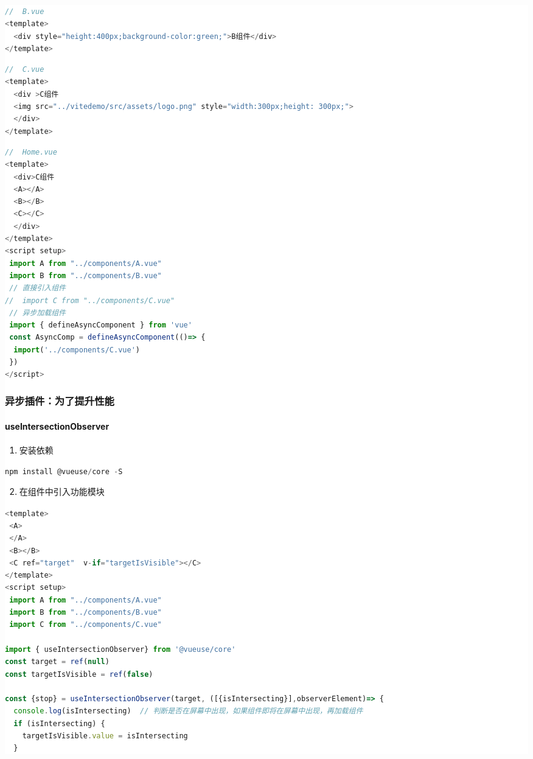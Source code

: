 ```js
//  B.vue
<template>
  <div style="height:400px;background-color:green;">B组件</div>
</template>
```
```js
//  C.vue
<template>
  <div >C组件
  <img src="../vitedemo/src/assets/logo.png" style="width:300px;height: 300px;">
  </div>
</template>
```
```js
//  Home.vue
<template>
  <div>C组件
  <A></A>
  <B></B>
  <C></C>
  </div>
</template>
<script setup>
 import A from "../components/A.vue"
 import B from "../components/B.vue"
 // 直接引入组件
//  import C from "../components/C.vue"
 // 异步加载组件
 import { defineAsyncComponent } from 'vue'
 const AsyncComp = defineAsyncComponent(()=> {
  import('../components/C.vue')
 })
</script>
```


### 异步插件：为了提升性能 
#### useIntersectionObserver
1. 安装依赖 
```js
npm install @vueuse/core -S
```
2. 在组件中引入功能模块

```js
<template>
 <A>
 </A>
 <B></B>
 <C ref="target"  v-if="targetIsVisible"></C>
</template>
<script setup>
 import A from "../components/A.vue"
 import B from "../components/B.vue"
 import C from "../components/C.vue"

import { useIntersectionObserver} from '@vueuse/core'
const target = ref(null)
const targetIsVisible = ref(false)

const {stop} = useIntersectionObserver(target, ([{isIntersecting}],observerElement)=> {
  console.log(isIntersecting)  // 判断是否在屏幕中出现，如果组件即将在屏幕中出现，再加载组件
  if (isIntersecting) {
    targetIsVisible.value = isIntersecting
  }  
```